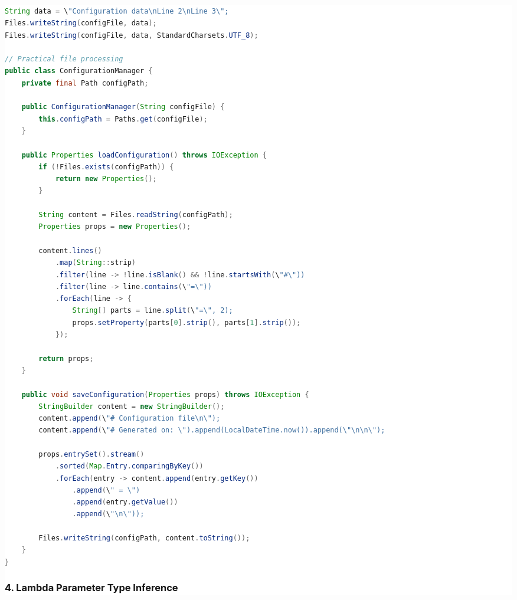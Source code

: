 ```java
String data = \"Configuration data\nLine 2\nLine 3\";
Files.writeString(configFile, data);
Files.writeString(configFile, data, StandardCharsets.UTF_8);

// Practical file processing
public class ConfigurationManager {
    private final Path configPath;
    
    public ConfigurationManager(String configFile) {
        this.configPath = Paths.get(configFile);
    }
    
    public Properties loadConfiguration() throws IOException {
        if (!Files.exists(configPath)) {
            return new Properties();
        }
        
        String content = Files.readString(configPath);
        Properties props = new Properties();
        
        content.lines()
            .map(String::strip)
            .filter(line -> !line.isBlank() && !line.startsWith(\"#\"))
            .filter(line -> line.contains(\"=\"))
            .forEach(line -> {
                String[] parts = line.split(\"=\", 2);
                props.setProperty(parts[0].strip(), parts[1].strip());
            });
            
        return props;
    }
    
    public void saveConfiguration(Properties props) throws IOException {
        StringBuilder content = new StringBuilder();
        content.append(\"# Configuration file\n\");
        content.append(\"# Generated on: \").append(LocalDateTime.now()).append(\"\n\n\");
        
        props.entrySet().stream()
            .sorted(Map.Entry.comparingByKey())
            .forEach(entry -> content.append(entry.getKey())
                .append(\" = \")
                .append(entry.getValue())
                .append(\"\n\"));
                
        Files.writeString(configPath, content.toString());
    }
}
```

### **4. Lambda Parameter Type Inference**
